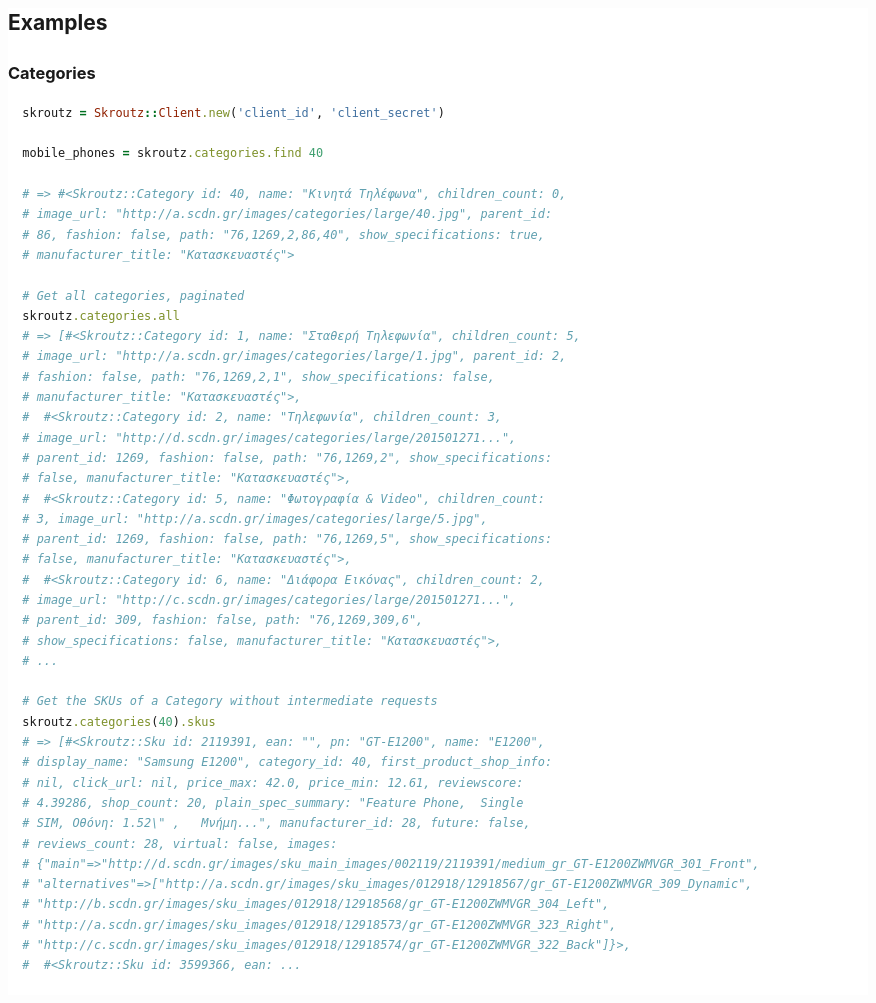 
## Examples

### Categories

```ruby
  skroutz = Skroutz::Client.new('client_id', 'client_secret')

  mobile_phones = skroutz.categories.find 40

  # => #<Skroutz::Category id: 40, name: "Κινητά Τηλέφωνα", children_count: 0,
  # image_url: "http://a.scdn.gr/images/categories/large/40.jpg", parent_id:
  # 86, fashion: false, path: "76,1269,2,86,40", show_specifications: true,
  # manufacturer_title: "Κατασκευαστές">

  # Get all categories, paginated
  skroutz.categories.all
  # => [#<Skroutz::Category id: 1, name: "Σταθερή Τηλεφωνία", children_count: 5, 
  # image_url: "http://a.scdn.gr/images/categories/large/1.jpg", parent_id: 2, 
  # fashion: false, path: "76,1269,2,1", show_specifications: false, 
  # manufacturer_title: "Κατασκευαστές">,
  #  #<Skroutz::Category id: 2, name: "Τηλεφωνία", children_count: 3,
  # image_url: "http://d.scdn.gr/images/categories/large/201501271...",
  # parent_id: 1269, fashion: false, path: "76,1269,2", show_specifications:
  # false, manufacturer_title: "Κατασκευαστές">,
  #  #<Skroutz::Category id: 5, name: "Φωτογραφία & Video", children_count:
  # 3, image_url: "http://a.scdn.gr/images/categories/large/5.jpg",
  # parent_id: 1269, fashion: false, path: "76,1269,5", show_specifications:
  # false, manufacturer_title: "Κατασκευαστές">,
  #  #<Skroutz::Category id: 6, name: "Διάφορα Εικόνας", children_count: 2,
  # image_url: "http://c.scdn.gr/images/categories/large/201501271...",
  # parent_id: 309, fashion: false, path: "76,1269,309,6",
  # show_specifications: false, manufacturer_title: "Κατασκευαστές">,
  # ...

  # Get the SKUs of a Category without intermediate requests
  skroutz.categories(40).skus
  # => [#<Skroutz::Sku id: 2119391, ean: "", pn: "GT-E1200", name: "E1200",
  # display_name: "Samsung E1200", category_id: 40, first_product_shop_info:
  # nil, click_url: nil, price_max: 42.0, price_min: 12.61, reviewscore:
  # 4.39286, shop_count: 20, plain_spec_summary: "Feature Phone,  Single
  # SIM, Οθόνη: 1.52\" ,   Μνήμη...", manufacturer_id: 28, future: false,
  # reviews_count: 28, virtual: false, images:
  # {"main"=>"http://d.scdn.gr/images/sku_main_images/002119/2119391/medium_gr_GT-E1200ZWMVGR_301_Front",
  # "alternatives"=>["http://a.scdn.gr/images/sku_images/012918/12918567/gr_GT-E1200ZWMVGR_309_Dynamic",
  # "http://b.scdn.gr/images/sku_images/012918/12918568/gr_GT-E1200ZWMVGR_304_Left",
  # "http://a.scdn.gr/images/sku_images/012918/12918573/gr_GT-E1200ZWMVGR_323_Right",
  # "http://c.scdn.gr/images/sku_images/012918/12918574/gr_GT-E1200ZWMVGR_322_Back"]}>,
  #  #<Skroutz::Sku id: 3599366, ean: ...
 

```
